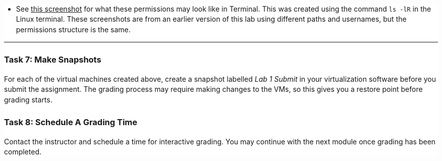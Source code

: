 * See [this screenshot](images/lab1-image2.png) for what these permissions may look like in Terminal. This was created using the command `ls -lR` in the Linux terminal. These screenshots are from an earlier version of this lab using different paths and usernames, but the permissions structure is the same.

---

### Task 7: Make Snapshots

For each of the virtual machines created above, create a snapshot labelled *Lab 1 Submit* in your virtualization software before you submit the assignment. The grading process may require making changes to the VMs, so this gives you a restore point before grading starts.

### Task 8: Schedule A Grading Time

Contact the instructor and schedule a time for interactive grading. You may continue with the next module once grading has been completed.